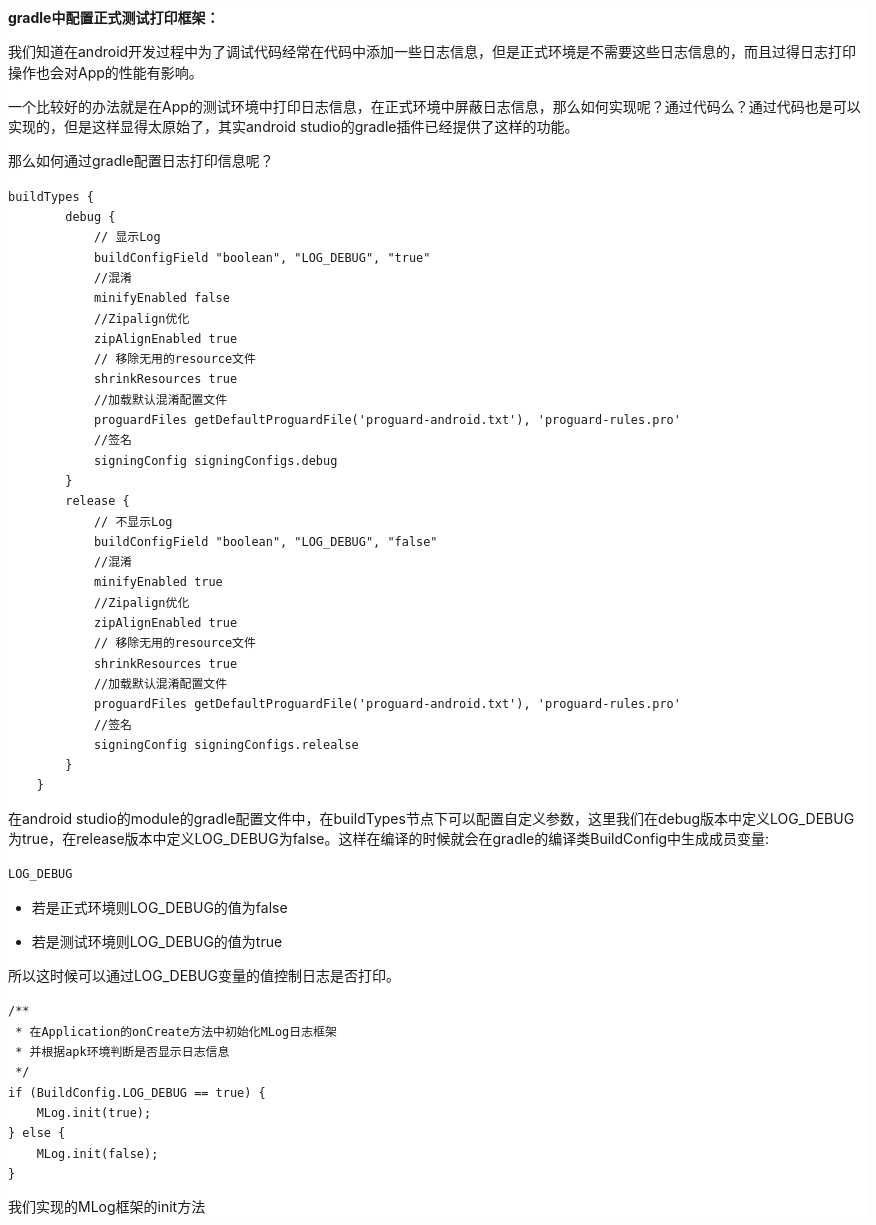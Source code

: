
**gradle中配置正式测试打印框架：**

我们知道在android开发过程中为了调试代码经常在代码中添加一些日志信息，但是正式环境是不需要这些日志信息的，而且过得日志打印操作也会对App的性能有影响。

一个比较好的办法就是在App的测试环境中打印日志信息，在正式环境中屏蔽日志信息，那么如何实现呢？通过代码么？通过代码也是可以实现的，但是这样显得太原始了，其实android studio的gradle插件已经提供了这样的功能。

那么如何通过gradle配置日志打印信息呢？

```
buildTypes {
        debug {
            // 显示Log
            buildConfigField "boolean", "LOG_DEBUG", "true"
            //混淆
            minifyEnabled false
            //Zipalign优化
            zipAlignEnabled true
            // 移除无用的resource文件
            shrinkResources true
            //加载默认混淆配置文件
            proguardFiles getDefaultProguardFile('proguard-android.txt'), 'proguard-rules.pro'
            //签名
            signingConfig signingConfigs.debug
        }
        release {
            // 不显示Log
            buildConfigField "boolean", "LOG_DEBUG", "false"
            //混淆
            minifyEnabled true
            //Zipalign优化
            zipAlignEnabled true
            // 移除无用的resource文件
            shrinkResources true
            //加载默认混淆配置文件
            proguardFiles getDefaultProguardFile('proguard-android.txt'), 'proguard-rules.pro'
            //签名
            signingConfig signingConfigs.relealse
        }
    }
```
在android studio的module的gradle配置文件中，在buildTypes节点下可以配置自定义参数，这里我们在debug版本中定义LOG_DEBUG为true，在release版本中定义LOG_DEBUG为false。这样在编译的时候就会在gradle的编译类BuildConfig中生成成员变量:

```
LOG_DEBUG
```

- 若是正式环境则LOG_DEBUG的值为false

- 若是测试环境则LOG_DEBUG的值为true

所以这时候可以通过LOG_DEBUG变量的值控制日志是否打印。
```
/**
 * 在Application的onCreate方法中初始化MLog日志框架
 * 并根据apk环境判断是否显示日志信息
 */
if (BuildConfig.LOG_DEBUG == true) {
	MLog.init(true);
} else {
	MLog.init(false);
}
```
我们实现的MLog框架的init方法
